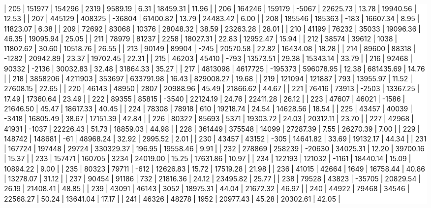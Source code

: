 | 205 | 151977 | 154296 | 2319 | 9589.19 | 6.31 | 18459.31 | 11.96 |
| 206 | 164246 | 159179 | -5067 | 22625.73 | 13.78 | 19940.56 | 12.53 |
| 207 | 445129 | 408325 | -36804 | 61400.82 | 13.79 | 24483.42 | 6.00 |
| 208 | 185546 | 185363 | -183 | 16607.34 | 8.95 | 11823.07 | 6.38 |
| 209 | 72692 | 83068 | 10376 | 28048.32 | 38.59 | 23263.28 | 28.01 |
| 210 | 41199 | 76232 | 35033 | 19096.36 | 46.35 | 19095.94 | 25.05 |
| 211 | 78979 | 81237 | 2258 | 18027.31 | 22.83 | 12952.47 | 15.94 |
| 212 | 38574 | 39612 | 1038 | 11802.62 | 30.60 | 10518.76 | 26.55 |
| 213 | 90149 | 89904 | -245 | 20570.58 | 22.82 | 16434.08 | 18.28 |
| 214 | 89600 | 88318 | -1282 | 20942.89 | 23.37 | 19702.45 | 22.31 |
| 215 | 46203 | 45410 | -793 | 13573.51 | 29.38 | 15343.14 | 33.79 |
| 216 | 92468 | 90332 | -2136 | 30032.83 | 32.48 | 31864.33 | 35.27 |
| 217 | 4813098 | 4617725 | -195373 | 596078.95 | 12.38 | 681435.69 | 14.76 |
| 218 | 3858206 | 4211903 | 353697 | 633791.98 | 16.43 | 829008.27 | 19.68 |
| 219 | 121094 | 121887 | 793 | 13955.97 | 11.52 | 27608.15 | 22.65 |
| 220 | 46143 | 48950 | 2807 | 20988.96 | 45.49 | 21866.62 | 44.67 |
| 221 | 76416 | 73913 | -2503 | 13367.25 | 17.49 | 17360.64 | 23.49 |
| 222 | 89355 | 85815 | -3540 | 22124.19 | 24.76 | 22411.28 | 26.12 |
| 223 | 47607 | 46021 | -1586 | 21646.50 | 45.47 | 18617.33 | 40.45 |
| 224 | 78308 | 78918 | 610 | 19218.74 | 24.54 | 14628.56 | 18.54 |
| 225 | 43457 | 40039 | -3418 | 16805.49 | 38.67 | 17151.39 | 42.84 |
| 226 | 80322 | 85693 | 5371 | 19303.72 | 24.03 | 20312.11 | 23.70 |
| 227 | 42968 | 41931 | -1037 | 22226.43 | 51.73 | 18859.03 | 44.98 |
| 228 | 361449 | 375548 | 14099 | 27287.39 | 7.55 | 26270.39 | 7.00 |
| 229 | 148742 | 148681 | -61 | 48968.24 | 32.92 | 2995.52 | 2.01 |
| 230 | 43457 | 43152 | -305 | 14641.82 | 33.69 | 19132.17 | 44.34 |
| 231 | 167724 | 197448 | 29724 | 330329.37 | 196.95 | 19558.46 | 9.91 |
| 232 | 278869 | 258239 | -20630 | 34025.31 | 12.20 | 39700.16 | 15.37 |
| 233 | 157471 | 160705 | 3234 | 24019.00 | 15.25 | 17631.86 | 10.97 |
| 234 | 122193 | 121032 | -1161 | 18440.14 | 15.09 | 10894.22 | 9.00 |
| 235 | 80323 | 79711 | -612 | 12626.83 | 15.72 | 17519.28 | 21.98 |
| 236 | 41015 | 42664 | 1649 | 16758.44 | 40.86 | 13278.07 | 31.12 |
| 237 | 90454 | 91186 | 732 | 21816.36 | 24.12 | 23495.82 | 25.77 |
| 238 | 79528 | 43823 | -35705 | 20829.54 | 26.19 | 21408.41 | 48.85 |
| 239 | 43091 | 46143 | 3052 | 18975.31 | 44.04 | 21672.32 | 46.97 |
| 240 | 44922 | 79468 | 34546 | 22568.27 | 50.24 | 13641.04 | 17.17 |
| 241 | 46326 | 48278 | 1952 | 20977.43 | 45.28 | 20302.61 | 42.05 |